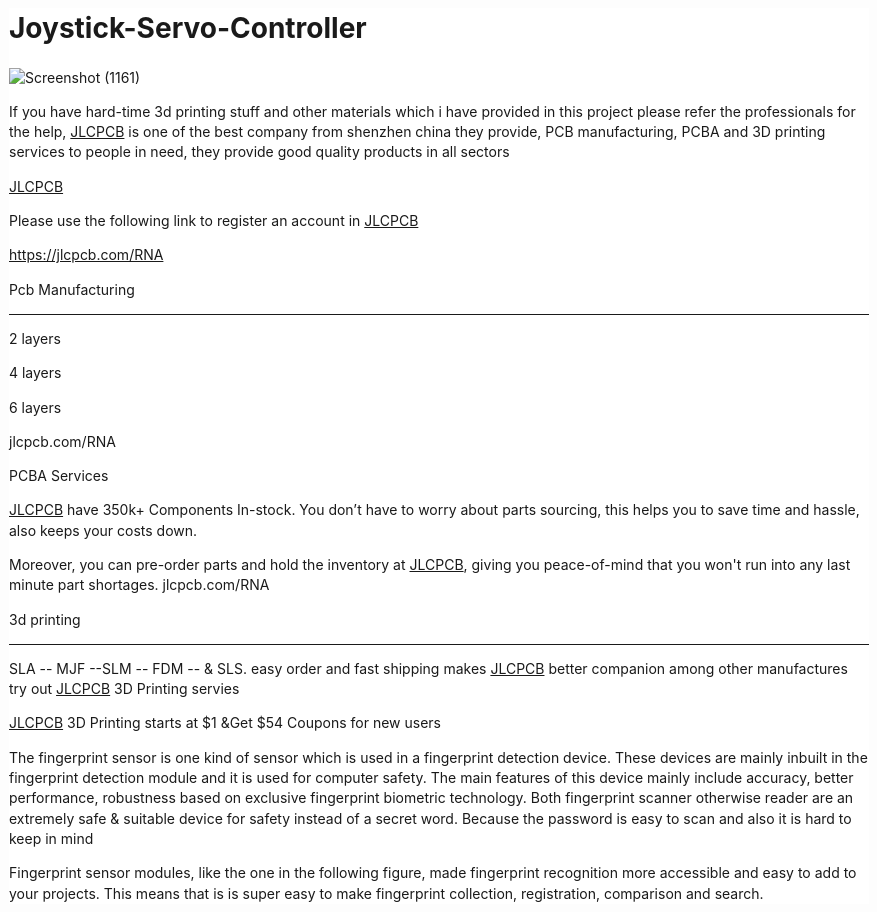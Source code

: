 # Joystick-Servo-Controller

![Screenshot (1161)](https://user-images.githubusercontent.com/118633170/221605802-6c527f78-e196-4f29-b586-366b75422086.png)


If you have hard-time 3d printing stuff and other materials which i have provided in this project please refer the professionals for the help, [JLCPCB](https://jlcpcb.com/RNA) is one of the best company from shenzhen china they provide, PCB manufacturing, PCBA and 3D printing services to people in need, they provide good quality products in all sectors

[JLCPCB](https://jlcpcb.com/RNA)


Please use the following link to register an account in [JLCPCB](https://jlcpcb.com/RNA)

https://jlcpcb.com/RNA


Pcb Manufacturing

----------

2 layers

4 layers

6 layers

jlcpcb.com/RNA


PCBA Services

[JLCPCB](https://jlcpcb.com/RNA) have 350k+ Components In-stock. You don’t have to worry about parts sourcing, this helps you to save time and hassle, also keeps your costs down.

Moreover, you can pre-order parts and hold the inventory at [JLCPCB](https://jlcpcb.com/RNA), giving you peace-of-mind that you won't run into any last minute part shortages. jlcpcb.com/RNA


3d printing

-------------------

SLA -- MJF --SLM -- FDM -- & SLS. easy order and fast shipping makes [JLCPCB](https://jlcpcb.com/RNA) better companion among other manufactures try out [JLCPCB](https://jlcpcb.com/RNA) 3D Printing servies

[JLCPCB](https://jlcpcb.com/RNA) 3D Printing starts at $1 &Get $54 Coupons for new users

The fingerprint sensor is one kind of sensor which is used in a fingerprint detection device. These devices are mainly inbuilt in the fingerprint detection module and it is used for computer safety. The main features of this device mainly include accuracy, better performance, robustness based on exclusive fingerprint biometric technology. Both fingerprint scanner otherwise reader are an extremely safe & suitable device for safety instead of a secret word. 
Because the password is easy to scan and also it is hard to keep in mind

Fingerprint sensor modules, like the one in the following figure, made fingerprint recognition more accessible and easy to add to your projects. This means that is is super easy to make fingerprint collection, registration, comparison and search.
